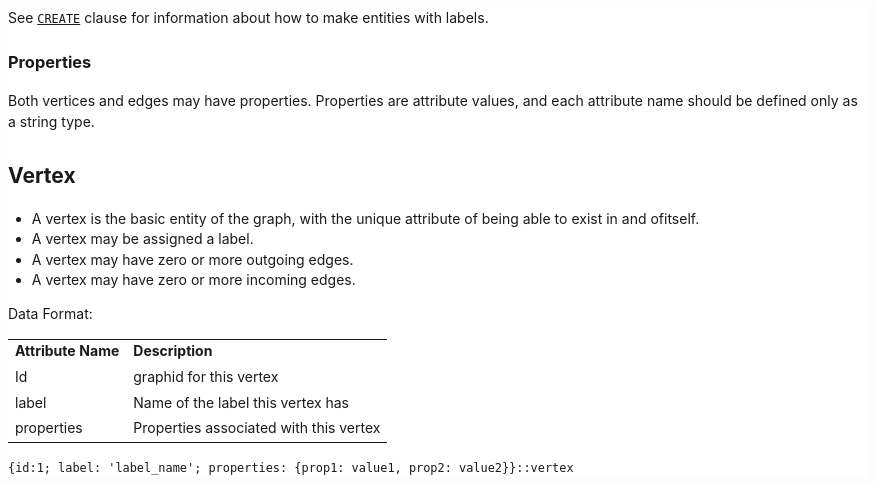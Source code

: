See [`CREATE`](../clauses/create.md) clause for information about how to make entities with labels.


### Properties

Both vertices and edges may have properties. Properties are attribute values, and each attribute name should be defined only as a string type. 


## Vertex



* A vertex is the basic entity of the graph, with the unique attribute of being able to exist in and ofitself.
* A vertex may be assigned a label.
* A vertex  may have zero or more outgoing edges.
* A vertex may have zero or more incoming edges.

Data Format:


<table>
  <tr>
   <td><strong>Attribute Name</strong>
   </td>
   <td><strong>Description</strong>
   </td>
  </tr>
  <tr>
   <td>Id
   </td>
   <td>graphid for this vertex
   </td>
  </tr>
  <tr>
   <td>label
   </td>
   <td>Name of the label this vertex has
   </td>
  </tr>
  <tr>
   <td>properties
   </td>
   <td>Properties associated with this vertex
   </td>
  </tr>
</table>



```
{id:1; label: 'label_name'; properties: {prop1: value1, prop2: value2}}::vertex
```


